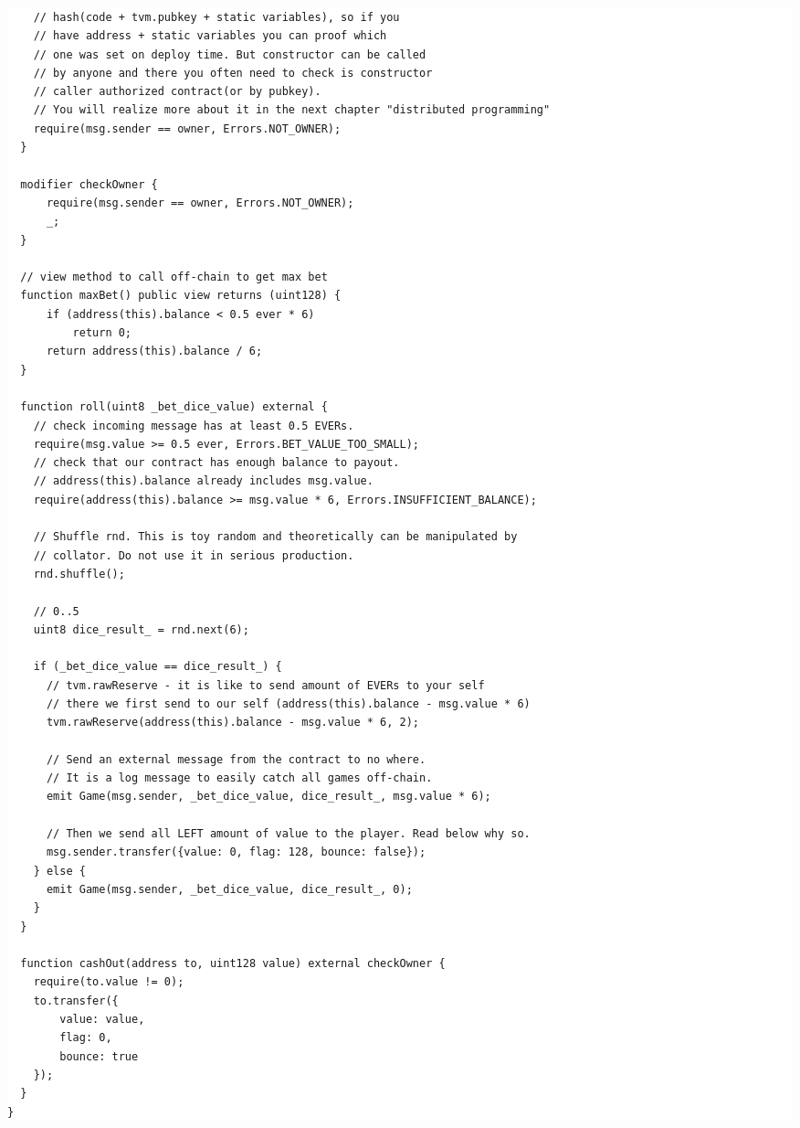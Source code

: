 ```
    // hash(code + tvm.pubkey + static variables), so if you
    // have address + static variables you can proof which
    // one was set on deploy time. But constructor can be called
    // by anyone and there you often need to check is constructor
    // caller authorized contract(or by pubkey).
    // You will realize more about it in the next chapter "distributed programming"
    require(msg.sender == owner, Errors.NOT_OWNER);
  }

  modifier checkOwner {
      require(msg.sender == owner, Errors.NOT_OWNER);
      _;
  }

  // view method to call off-chain to get max bet
  function maxBet() public view returns (uint128) {
      if (address(this).balance < 0.5 ever * 6)
          return 0;
      return address(this).balance / 6;
  }

  function roll(uint8 _bet_dice_value) external {
    // check incoming message has at least 0.5 EVERs.
    require(msg.value >= 0.5 ever, Errors.BET_VALUE_TOO_SMALL);
    // check that our contract has enough balance to payout. 
    // address(this).balance already includes msg.value.
    require(address(this).balance >= msg.value * 6, Errors.INSUFFICIENT_BALANCE);

    // Shuffle rnd. This is toy random and theoretically can be manipulated by 
    // collator. Do not use it in serious production.
    rnd.shuffle();
  
    // 0..5
    uint8 dice_result_ = rnd.next(6);  
    
    if (_bet_dice_value == dice_result_) {
      // tvm.rawReserve - it is like to send amount of EVERs to your self
      // there we first send to our self (address(this).balance - msg.value * 6)
      tvm.rawReserve(address(this).balance - msg.value * 6, 2);

      // Send an external message from the contract to no where.
      // It is a log message to easily catch all games off-chain.
      emit Game(msg.sender, _bet_dice_value, dice_result_, msg.value * 6);

      // Then we send all LEFT amount of value to the player. Read below why so.
      msg.sender.transfer({value: 0, flag: 128, bounce: false});
    } else {
      emit Game(msg.sender, _bet_dice_value, dice_result_, 0);
    }
  }
  
  function cashOut(address to, uint128 value) external checkOwner {
    require(to.value != 0);
    to.transfer({
        value: value,
        flag: 0,
        bounce: true
    });
  }
}
```

